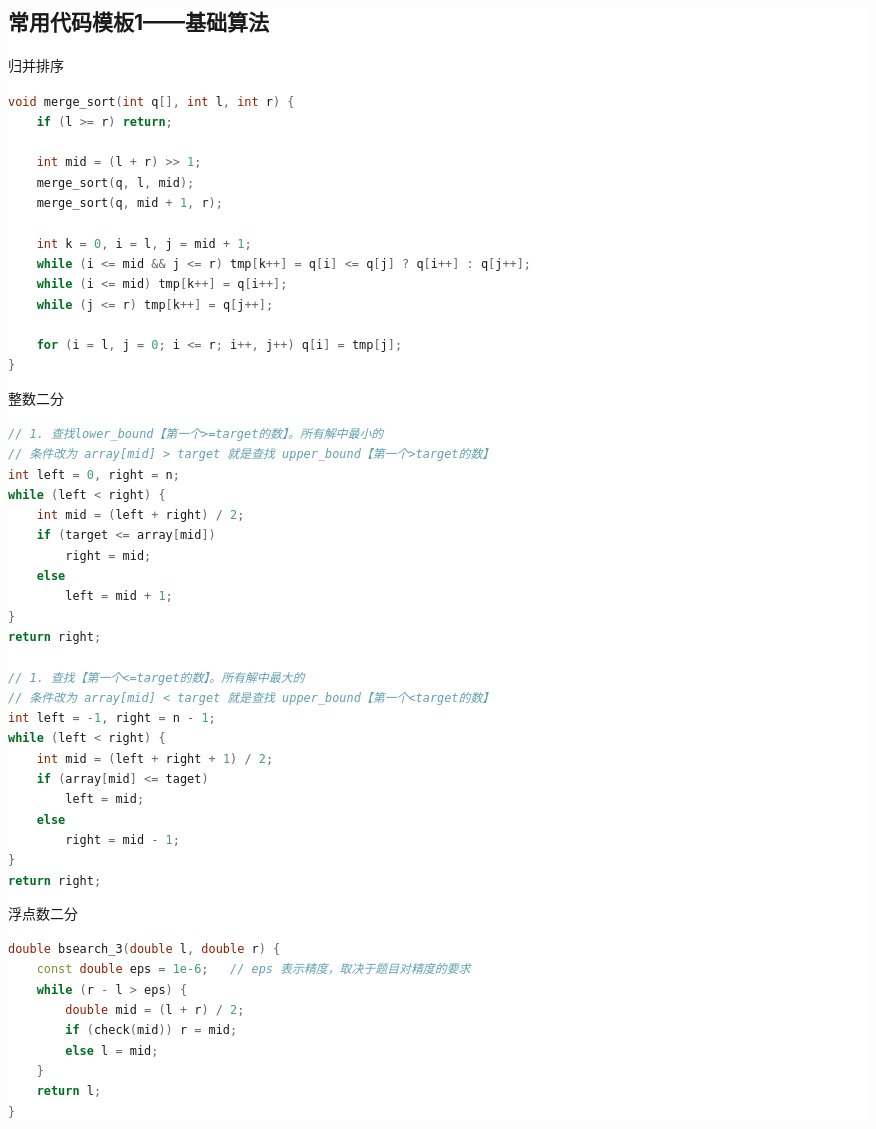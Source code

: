 ## 常用代码模板1——基础算法

归并排序

```c++
void merge_sort(int q[], int l, int r) {
    if (l >= r) return;

    int mid = (l + r) >> 1;
    merge_sort(q, l, mid);
    merge_sort(q, mid + 1, r);

    int k = 0, i = l, j = mid + 1;
    while (i <= mid && j <= r) tmp[k++] = q[i] <= q[j] ? q[i++] : q[j++];
    while (i <= mid) tmp[k++] = q[i++];
    while (j <= r) tmp[k++] = q[j++];

    for (i = l, j = 0; i <= r; i++, j++) q[i] = tmp[j];
}
```

整数二分

```c++
// 1. 查找lower_bound【第一个>=target的数】。所有解中最小的
// 条件改为 array[mid] > target 就是查找 upper_bound【第一个>target的数】
int left = 0, right = n;
while (left < right) {
    int mid = (left + right) / 2;
    if (target <= array[mid])
        right = mid;
    else
        left = mid + 1;
}
return right;

// 1. 查找【第一个<=target的数】。所有解中最大的
// 条件改为 array[mid] < target 就是查找 upper_bound【第一个<target的数】
int left = -1, right = n - 1;
while (left < right) {
    int mid = (left + right + 1) / 2;
    if (array[mid] <= taget) 
        left = mid;
    else
        right = mid - 1;
}
return right;
```

浮点数二分

```c++
double bsearch_3(double l, double r) {
    const double eps = 1e-6;   // eps 表示精度，取决于题目对精度的要求
    while (r - l > eps) {
        double mid = (l + r) / 2;
        if (check(mid)) r = mid;
        else l = mid;
    }
    return l;
}
```

